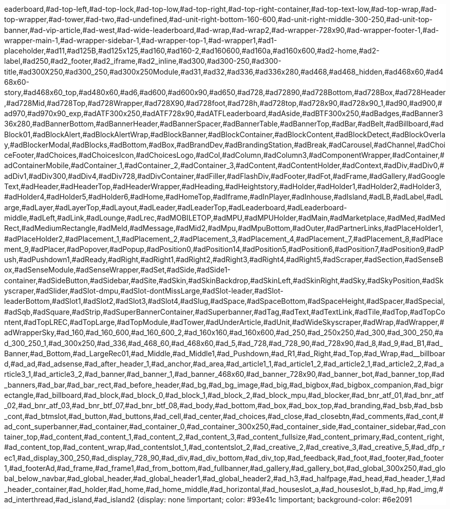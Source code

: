 eaderboard,#ad-top-left,#ad-top-lock,#ad-top-low,#ad-top-right,#ad-top-right-container,#ad-top-text-low,#ad-top-wrap,#ad-top-wrapper,#ad-tower,#ad-two,#ad-undefined,#ad-unit-right-bottom-160-600,#ad-unit-right-middle-300-250,#ad-unit-top-banner,#ad-vip-article,#ad-west,#ad-wide-leaderboard,#ad-wrap,#ad-wrap2,#ad-wrapper-728x90,#ad-wrapper-footer-1,#ad-wrapper-main-1,#ad-wrapper-sidebar-1,#ad-wrapper-top-1,#ad-wrapper1,#ad1-placeholder,#ad11,#ad125B,#ad125x125,#ad160,#ad160-2,#ad160600,#ad160a,#ad160x600,#ad2-home,#ad2-label,#ad250,#ad2_footer,#ad2_iframe,#ad2_inline,#ad300,#ad300-250,#ad300-title,#ad300X250,#ad300_250,#ad300x250Module,#ad31,#ad32,#ad336,#ad336x280,#ad468,#ad468_hidden,#ad468x60,#ad468x60-story,#ad468x60_top,#ad480x60,#ad6,#ad600,#ad600x90,#ad650,#ad728,#ad72890,#ad728Bottom,#ad728Box,#ad728Header,#ad728Mid,#ad728Top,#ad728Wrapper,#ad728X90,#ad728foot,#ad728h,#ad728top,#ad728x90,#ad728x90_1,#ad90,#ad900,#ad970,#ad970x90_exp,#adATF300x250,#adATF728x90,#adATFLeaderboard,#adAside,#adBTF300x250,#adBadges,#adBanner336x280,#adBannerBottom,#adBannerHeader,#adBannerSpacer,#adBannerTable,#adBannerTop,#adBar,#adBelt,#adBillboard,#adBlock01,#adBlockAlert,#adBlockAlertWrap,#adBlockBanner,#adBlockContainer,#adBlockContent,#adBlockDetect,#adBlockOverlay,#adBlockerModal,#adBlocks,#adBottom,#adBox,#adBrandDev,#adBrandingStation,#adBreak,#adCarousel,#adChannel,#adChoiceFooter,#adChoices,#adChoicesIcon,#adChoicesLogo,#adCol,#adColumn,#adColumn3,#adComponentWrapper,#adContainer,#adContainerMobile,#adContainer_1,#adContainer_2,#adContainer_3,#adContent,#adContentHolder,#adContext,#adDiv,#adDiv0,#adDiv1,#adDiv300,#adDiv4,#adDiv728,#adDivContainer,#adFiller,#adFlashDiv,#adFooter,#adFot,#adFrame,#adGallery,#adGoogleText,#adHeader,#adHeaderTop,#adHeaderWrapper,#adHeading,#adHeightstory,#adHolder,#adHolder1,#adHolder2,#adHolder3,#adHolder4,#adHolder5,#adHolder6,#adHome,#adHomeTop,#adIframe,#adInPlayer,#adInhouse,#adIsland,#adLB,#adLabel,#adLarge,#adLayer,#adLayerTop,#adLayout,#adLeader,#adLeaderTop,#adLeaderboard,#adLeaderboard-middle,#adLeft,#adLink,#adLounge,#adLrec,#adMOBILETOP,#adMPU,#adMPUHolder,#adMain,#adMarketplace,#adMed,#adMedRect,#adMediumRectangle,#adMeld,#adMessage,#adMid2,#adMpu,#adMpuBottom,#adOuter,#adPartnerLinks,#adPlaceHolder1,#adPlaceHolder2,#adPlacement_1,#adPlacement_2,#adPlacement_3,#adPlacement_4,#adPlacement_7,#adPlacement_8,#adPlacement_9,#adPlacer,#adPopover,#adPopup,#adPosition0,#adPosition14,#adPosition5,#adPosition6,#adPosition7,#adPosition9,#adPush,#adPushdown1,#adReady,#adRight,#adRight1,#adRight2,#adRight3,#adRight4,#adRight5,#adScraper,#adSection,#adSenseBox,#adSenseModule,#adSenseWrapper,#adSet,#adSide,#adSide1-container,#adSideButton,#adSidebar,#adSite,#adSkin,#adSkinBackdrop,#adSkinLeft,#adSkinRight,#adSky,#adSkyPosition,#adSkyscraper,#adSlider,#adSlot-dmpu,#adSlot-dontMissLarge,#adSlot-leader,#adSlot-leaderBottom,#adSlot1,#adSlot2,#adSlot3,#adSlot4,#adSlug,#adSpace,#adSpaceBottom,#adSpaceHeight,#adSpacer,#adSpecial,#adSqb,#adSquare,#adStrip,#adSuperBannerContainer,#adSuperbanner,#adTag,#adText,#adTextLink,#adTile,#adTop,#adTopContent,#adTopLREC,#adTopLarge,#adTopModule,#adTower,#adUnderArticle,#adUnit,#adWideSkyscraper,#adWrap,#adWrapper,#adWrapperSky,#ad_160,#ad_160_600,#ad_160_600_2,#ad_160x160,#ad_160x600,#ad_250,#ad_250x250,#ad_300,#ad_300_250,#ad_300_250_1,#ad_300x250,#ad_336,#ad_468_60,#ad_468x60,#ad_5,#ad_728,#ad_728_90,#ad_728x90,#ad_8,#ad_9,#ad_B1,#ad_Banner,#ad_Bottom,#ad_LargeRec01,#ad_Middle,#ad_Middle1,#ad_Pushdown,#ad_R1,#ad_Right,#ad_Top,#ad_Wrap,#ad__billboard,#ad_ad,#ad_adsense,#ad_after_header_1,#ad_anchor,#ad_area,#ad_article1_1,#ad_article1_2,#ad_article2_1,#ad_article2_2,#ad_article3_1,#ad_article3_2,#ad_banner,#ad_banner_1,#ad_banner_468x60,#ad_banner_728x90,#ad_banner_bot,#ad_banner_top,#ad_banners,#ad_bar,#ad_bar_rect,#ad_before_header,#ad_bg,#ad_bg_image,#ad_big,#ad_bigbox,#ad_bigbox_companion,#ad_bigrectangle,#ad_billboard,#ad_block,#ad_block_0,#ad_block_1,#ad_block_2,#ad_block_mpu,#ad_blocker,#ad_bnr_atf_01,#ad_bnr_atf_02,#ad_bnr_atf_03,#ad_bnr_btf_07,#ad_bnr_btf_08,#ad_body,#ad_bottom,#ad_box,#ad_box_top,#ad_branding,#ad_bsb,#ad_bsb_cont,#ad_btmslot,#ad_button,#ad_buttons,#ad_cell,#ad_center,#ad_choices,#ad_close,#ad_closebtn,#ad_comments,#ad_cont,#ad_cont_superbanner,#ad_container,#ad_container_0,#ad_container_300x250,#ad_container_side,#ad_container_sidebar,#ad_container_top,#ad_content,#ad_content_1,#ad_content_2,#ad_content_3,#ad_content_fullsize,#ad_content_primary,#ad_content_right,#ad_content_top,#ad_content_wrap,#ad_contentslot_1,#ad_contentslot_2,#ad_creative_2,#ad_creative_3,#ad_creative_5,#ad_dfp_rec1,#ad_display_300_250,#ad_display_728_90,#ad_div,#ad_div_bottom,#ad_div_top,#ad_feedback,#ad_foot,#ad_footer,#ad_footer1,#ad_footerAd,#ad_frame,#ad_frame1,#ad_from_bottom,#ad_fullbanner,#ad_gallery,#ad_gallery_bot,#ad_global_300x250,#ad_global_below_navbar,#ad_global_header,#ad_global_header1,#ad_global_header2,#ad_h3,#ad_halfpage,#ad_head,#ad_header_1,#ad_header_container,#ad_holder,#ad_home,#ad_home_middle,#ad_horizontal,#ad_houseslot_a,#ad_houseslot_b,#ad_hp,#ad_img,#ad_interthread,#ad_island,#ad_island2 {display: none !important; color: #93e41c !important; background-color: #6e2091